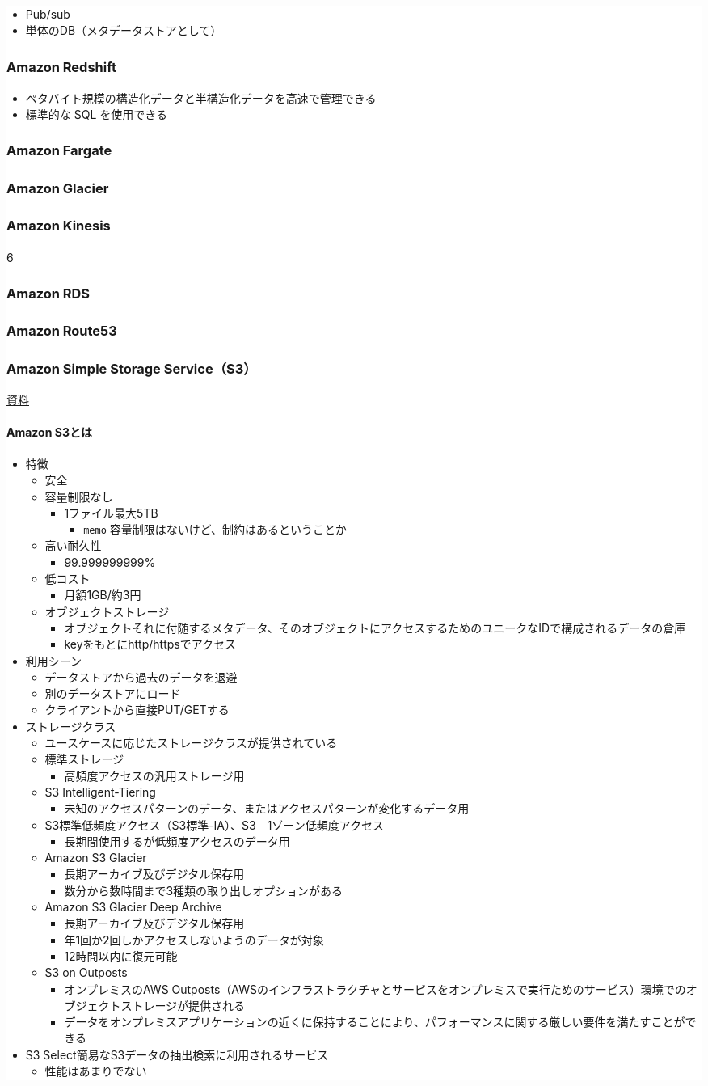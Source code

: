   * Pub/sub
  * 単体のDB（メタデータストアとして）

### Amazon Redshift

* ペタバイト規模の構造化データと半構造化データを高速で管理できる
* 標準的な SQL を使用できる
### Amazon Fargate

### Amazon Glacier

### Amazon Kinesis

6
### Amazon RDS

### Amazon Route53

### Amazon Simple Storage Service（S3）

[資料](https://www.slideshare.net/AmazonWebServicesJapan/20190220-aws-black-belt-online-seminar-amazon-s3-glacier)

#### Amazon S3とは

* 特徴
  * 安全
  * 容量制限なし
    * 1ファイル最大5TB
      * `memo` 容量制限はないけど、制約はあるということか
  * 高い耐久性
    * 99.999999999%
  * 低コスト
    * 月額1GB/約3円
  * オブジェクトストレージ
    * オブジェクトそれに付随するメタデータ、そのオブジェクトにアクセスするためのユニークなIDで構成されるデータの倉庫
    * keyをもとにhttp/httpsでアクセス
* 利用シーン
  * データストアから過去のデータを退避
  * 別のデータストアにロード
  * クライアントから直接PUT/GETする
* ストレージクラス
  * ユースケースに応じたストレージクラスが提供されている
  * 標準ストレージ
    * 高頻度アクセスの汎用ストレージ用
  * S3 Intelligent-Tiering
    * 未知のアクセスパターンのデータ、またはアクセスパターンが変化するデータ用
  * S3標準低頻度アクセス（S3標準-IA）、S3　1ゾーン低頻度アクセス
    * 長期間使用するが低頻度アクセスのデータ用
  * Amazon S3 Glacier
    * 長期アーカイブ及びデジタル保存用
    * 数分から数時間まで3種類の取り出しオプションがある
  * Amazon S3 Glacier Deep Archive
    * 長期アーカイブ及びデジタル保存用
    * 年1回か2回しかアクセスしないようのデータが対象
    * 12時間以内に復元可能
  * S3 on Outposts
    * オンプレミスのAWS Outposts（AWSのインフラストラクチャとサービスをオンプレミスで実行ためのサービス）環境でのオブジェクトストレージが提供される
    * データをオンプレミスアプリケーションの近くに保持することにより、パフォーマンスに関する厳しい要件を満たすことができる
* S3 Select簡易なS3データの抽出検索に利用されるサービス
  * 性能はあまりでない
